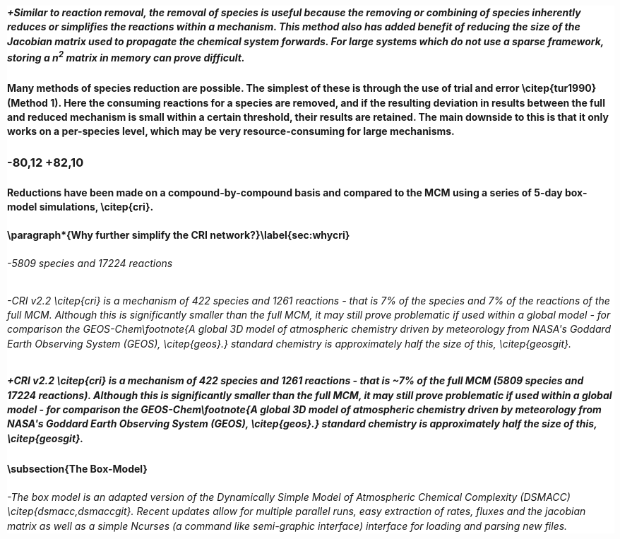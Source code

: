 ##### +Similar to reaction removal, the removal of species is useful because the removing or combining of species inherently reduces or simplifies the reactions within a mechanism.  This method also has added benefit of reducing the size of the Jacobian matrix used to propagate the chemical system forwards. For large systems which do not use a sparse framework, storing a $n^2$ matrix in memory can prove difficult.

####  Many methods of species reduction are possible. The simplest of these is through the use of trial and error \citep{tur1990} (Method 1). Here the consuming reactions for a species are removed, and if the resulting deviation in results between the full and reduced mechanism is small within a certain threshold, their results are retained. The main downside to this is that it only works on a per-species level, which may be very resource-consuming for large mechanisms.

###  -80,12 +82,10 
####  Reductions have been made on a compound-by-compound basis and compared to the MCM using a series of 5-day box-model simulations, \citep{cri}.

####  \paragraph*{Why further simplify the CRI network?}\label{sec:whycri}

###### -5809 species and 17224 reactions

###### -CRI v2.2 \citep{cri} is a mechanism of 422 species and 1261 reactions - that is 7\% of the species and 7\% of the reactions of the full MCM. Although this is significantly smaller than the full MCM, it may still prove problematic if used within a global model - for comparison the GEOS-Chem\footnote{A global 3D model of atmospheric chemistry driven by meteorology from NASA's Goddard Earth Observing System (GEOS), \citep{geos}.} standard chemistry is approximately half the size of this, \citep{geosgit}.

##### +CRI v2.2 \citep{cri} is a mechanism of 422 species and 1261 reactions - that is ~7\% of the full MCM (5809 species and 17224 reactions). Although this is significantly smaller than the full MCM, it may still prove problematic if used within a global model - for comparison the GEOS-Chem\footnote{A global 3D model of atmospheric chemistry driven by meteorology from NASA's Goddard Earth Observing System (GEOS), \citep{geos}.} standard chemistry is approximately half the size of this, \citep{geosgit}.

####  \subsection{The Box-Model}

###### -The box model is an adapted version of the Dynamically Simple Model of Atmospheric Chemical Complexity (DSMACC) \citep{dsmacc,dsmaccgit}. Recent updates allow for multiple parallel runs, easy extraction of rates, fluxes and the jacobian matrix as well as a simple Ncurses (a command like semi-graphic interface) interface for loading and parsing new files.
